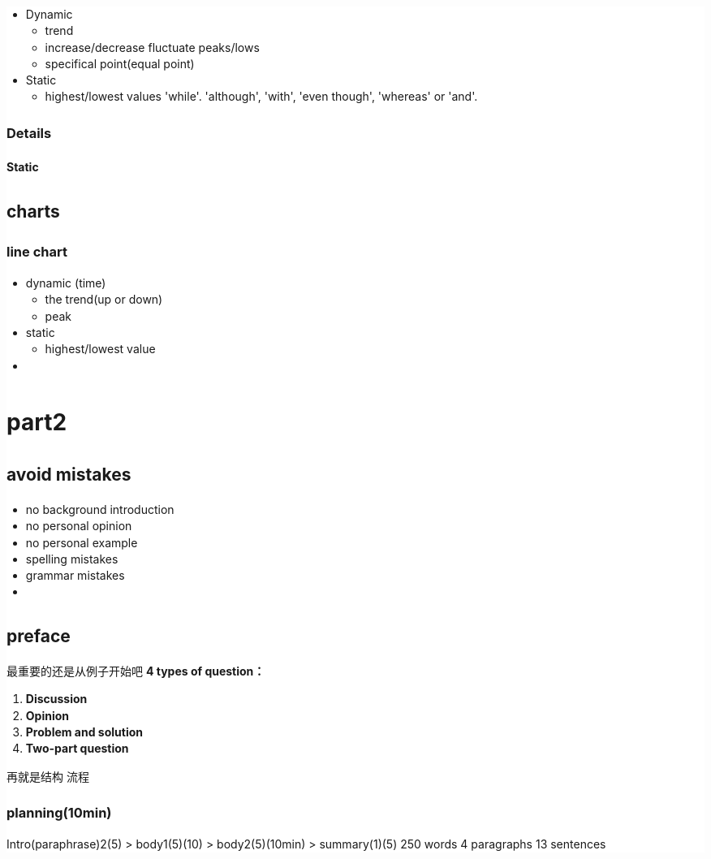 - Dynamic
  - trend
  - increase/decrease fluctuate peaks/lows
  - specifical point(equal point)
- Static
  - highest/lowest values
 'while'. 'although', 'with', 'even though', 'whereas' or 'and'.


### Details


#### Static

## charts

### line chart 

- dynamic (time)
  - the trend(up or down)
  - peak
- static
  - highest/lowest value
- 


# part2

## avoid mistakes

- no background introduction
- no personal opinion
- no personal example
- spelling mistakes
- grammar mistakes
- 

## preface 

最重要的还是从例子开始吧
**4 types of question：**
1. **Discussion**
2. **Opinion**
3. **Problem and solution**
4. **Two-part question**

再就是结构 流程

### planning(10min)

Intro(paraphrase)2(5) > body1(5)(10) >  body2(5)(10min) > summary(1)(5)
250 words
4 paragraphs
13 sentences
